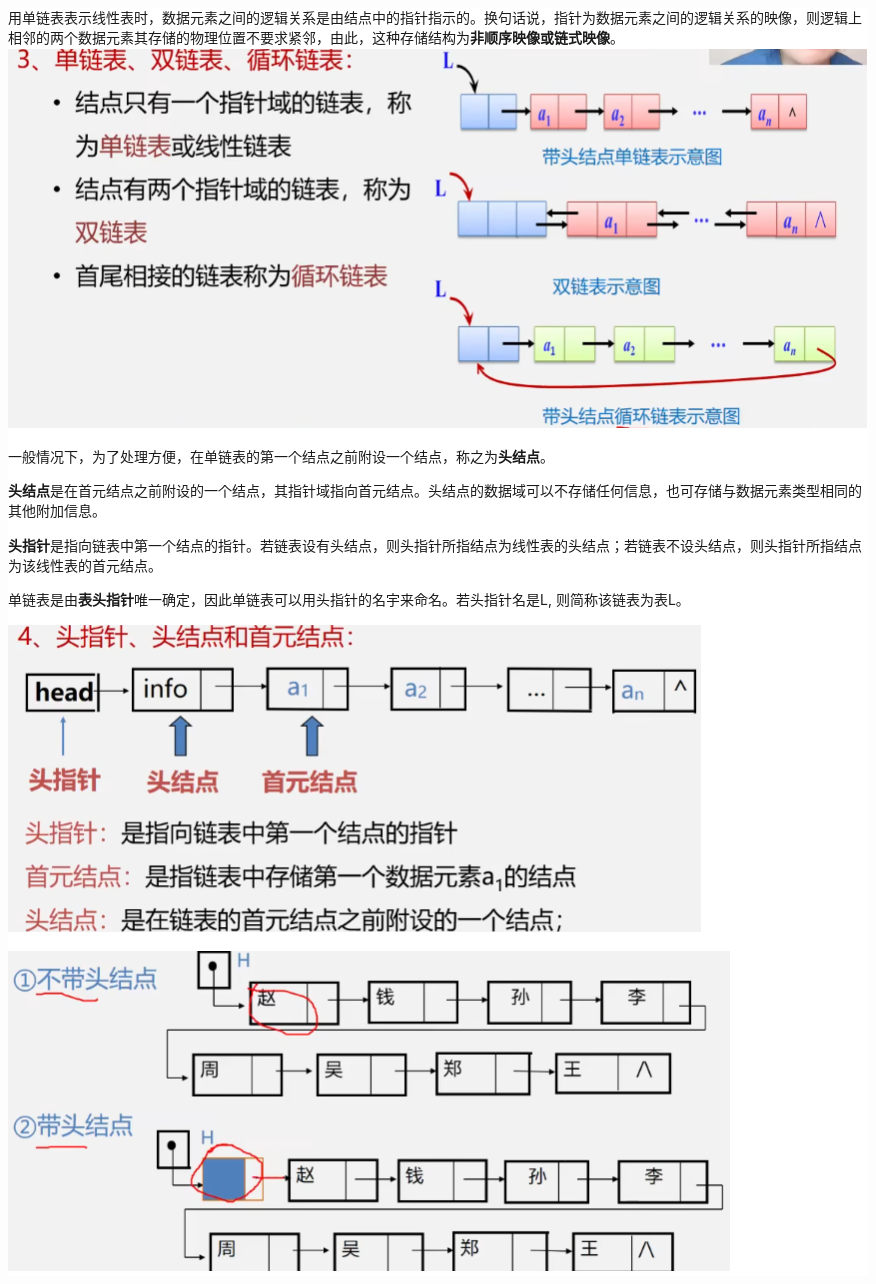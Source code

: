 ​用单链表表示线性表时，数据元素之间的逻辑关系是由结点中的指针指示的。换句话说，指针为数据元素之间的逻辑关系的映像，则逻辑上相邻的两个数据元素其存储的物理位置不要求紧邻，由此，这种存储结构为**非顺序映像或链式映像**。	![1675668768127](DataStructure0.assets/1675668768127.png)

一般情况下，为了处理方便，在单链表的第一个结点之前附设一个结点，称之为**头结点**。

**头结点**是在首元结点之前附设的一个结点，其指针域指向首元结点。头结点的数据域可以不存储任何信息，也可存储与数据元素类型相同的其他附加信息。

**头指针**是指向链表中第一个结点的指针。若链表设有头结点，则头指针所指结点为线性表的头结点；若链表不设头结点，则头指针所指结点为该线性表的首元结点。

单链表是由**表头指针**唯一确定，因此单链表可以用头指针的名宇来命名。若头指针名是L, 则简称该链表为表L。

![1675668852036](DataStructure0.assets/1675668852036.png)

![1675668891029](DataStructure0.assets/1675668891029.png)
